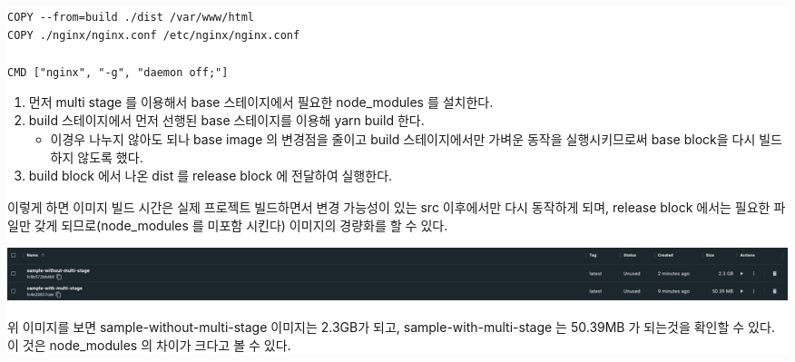 ```docker
COPY --from=build ./dist /var/www/html
COPY ./nginx/nginx.conf /etc/nginx/nginx.conf

CMD ["nginx", "-g", "daemon off;"]
```

1. 먼저 multi stage 를 이용해서 base 스테이지에서 필요한 node_modules 를 설치한다.
2. build 스테이지에서 먼저 선행된 base 스테이지를 이용해 yarn build 한다.
	- 이경우 나누지 않아도 되나 base image 의 변경점을 줄이고 build 스테이지에서만 가벼운 동작을 실행시키므로써 base block을 다시 빌드하지 않도록 했다.
3. build block 에서 나온 dist 를 release block 에 전달하여 실행한다.

이렇게 하면 이미지 빌드 시간은 실제 프로젝트 빌드하면서 변경 가능성이 있는 src 이후에서만 다시 동작하게 되며, release block 에서는 필요한 파일만 갖게 되므로(node_modules 를 미포함 시킨다) 이미지의 경량화를 할 수 있다.

![multi](./img/build/docker-image-multi-stage-build.png)

위 이미지를 보면 sample-without-multi-stage 이미지는 2.3GB가 되고, sample-with-multi-stage 는 50.39MB 가 되는것을 확인할 수 있다. 
이 것은 node_modules 의 차이가 크다고 볼 수 있다. 